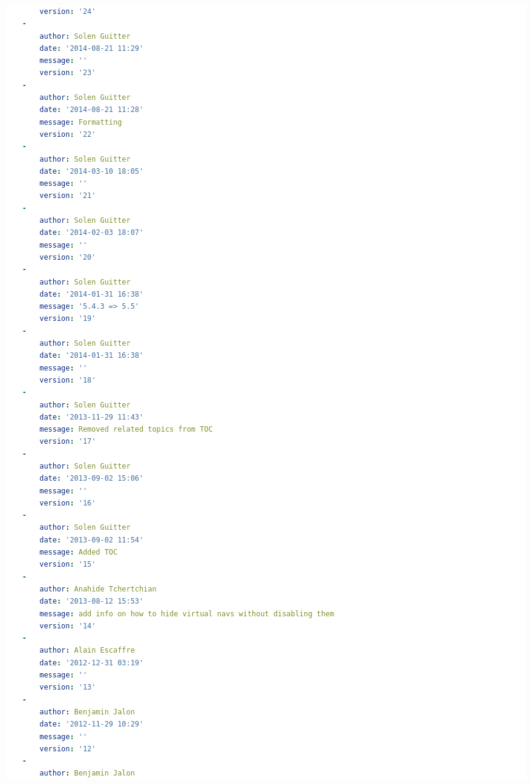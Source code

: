 ```yaml
        version: '24'
    -
        author: Solen Guitter
        date: '2014-08-21 11:29'
        message: ''
        version: '23'
    -
        author: Solen Guitter
        date: '2014-08-21 11:28'
        message: Formatting
        version: '22'
    -
        author: Solen Guitter
        date: '2014-03-10 18:05'
        message: ''
        version: '21'
    -
        author: Solen Guitter
        date: '2014-02-03 18:07'
        message: ''
        version: '20'
    -
        author: Solen Guitter
        date: '2014-01-31 16:38'
        message: '5.4.3 => 5.5'
        version: '19'
    -
        author: Solen Guitter
        date: '2014-01-31 16:38'
        message: ''
        version: '18'
    -
        author: Solen Guitter
        date: '2013-11-29 11:43'
        message: Removed related topics from TOC
        version: '17'
    -
        author: Solen Guitter
        date: '2013-09-02 15:06'
        message: ''
        version: '16'
    -
        author: Solen Guitter
        date: '2013-09-02 11:54'
        message: Added TOC
        version: '15'
    -
        author: Anahide Tchertchian
        date: '2013-08-12 15:53'
        message: add info on how to hide virtual navs without disabling them
        version: '14'
    -
        author: Alain Escaffre
        date: '2012-12-31 03:19'
        message: ''
        version: '13'
    -
        author: Benjamin Jalon
        date: '2012-11-29 10:29'
        message: ''
        version: '12'
    -
        author: Benjamin Jalon
```